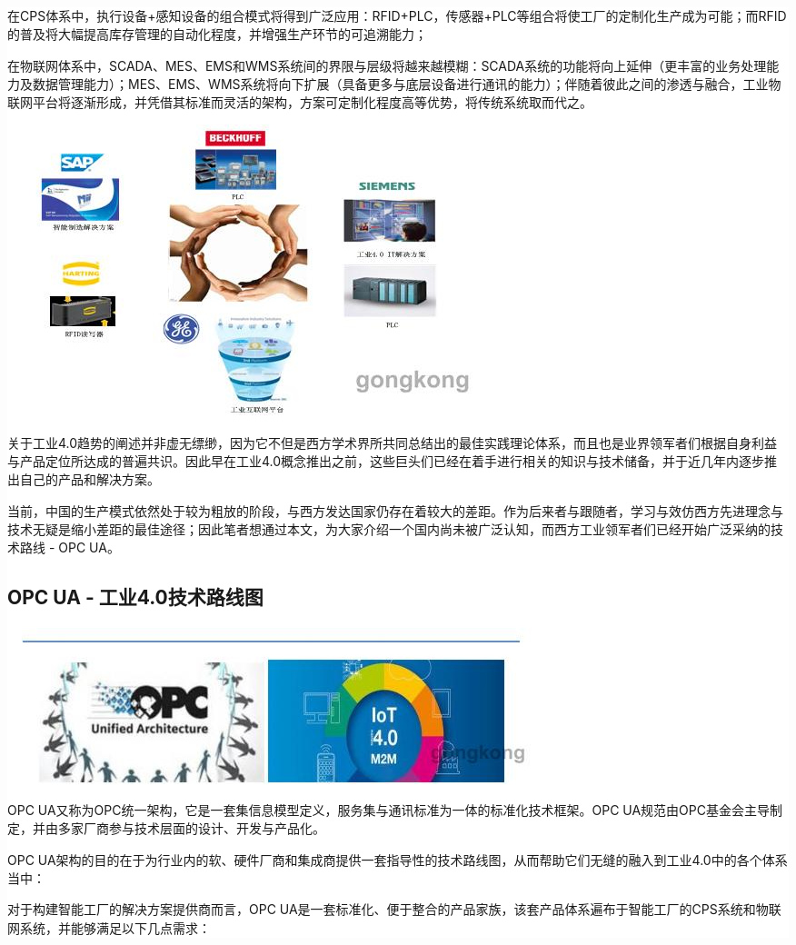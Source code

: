 在CPS体系中，执行设备+感知设备的组合模式将得到广泛应用：RFID+PLC，传感器+PLC等组合将使工厂的定制化生产成为可能；而RFID的普及将大幅提高库存管理的自动化程度，并增强生产环节的可追溯能力；

在物联网体系中，SCADA、MES、EMS和WMS系统间的界限与层级将越来越模糊：SCADA系统的功能将向上延伸（更丰富的业务处理能力及数据管理能力）；MES、EMS、WMS系统将向下扩展（具备更多与底层设备进行通讯的能力）；伴随着彼此之间的渗透与融合，工业物联网平台将逐渐形成，并凭借其标准而灵活的架构，方案可定制化程度高等优势，将传统系统取而代之。
 
![image](/images/blog/工业4.0技术路线图-OPC-UA/image010.jpg)

关于工业4.0趋势的阐述并非虚无缥缈，因为它不但是西方学术界所共同总结出的最佳实践理论体系，而且也是业界领军者们根据自身利益与产品定位所达成的普遍共识。因此早在工业4.0概念推出之前，这些巨头们已经在着手进行相关的知识与技术储备，并于近几年内逐步推出自己的产品和解决方案。

当前，中国的生产模式依然处于较为粗放的阶段，与西方发达国家仍存在着较大的差距。作为后来者与跟随者，学习与效仿西方先进理念与技术无疑是缩小差距的最佳途径；因此笔者想通过本文，为大家介绍一个国内尚未被广泛认知，而西方工业领军者们已经开始广泛采纳的技术路线 - OPC UA。

## OPC UA - 工业4.0技术路线图
 
![image](/images/blog/工业4.0技术路线图-OPC-UA/image011.jpg)
  
OPC UA又称为OPC统一架构，它是一套集信息模型定义，服务集与通讯标准为一体的标准化技术框架。OPC UA规范由OPC基金会主导制定，并由多家厂商参与技术层面的设计、开发与产品化。

OPC UA架构的目的在于为行业内的软、硬件厂商和集成商提供一套指导性的技术路线图，从而帮助它们无缝的融入到工业4.0中的各个体系当中：

对于构建智能工厂的解决方案提供商而言，OPC UA是一套标准化、便于整合的产品家族，该套产品体系遍布于智能工厂的CPS系统和物联网系统，并能够满足以下几点需求：
